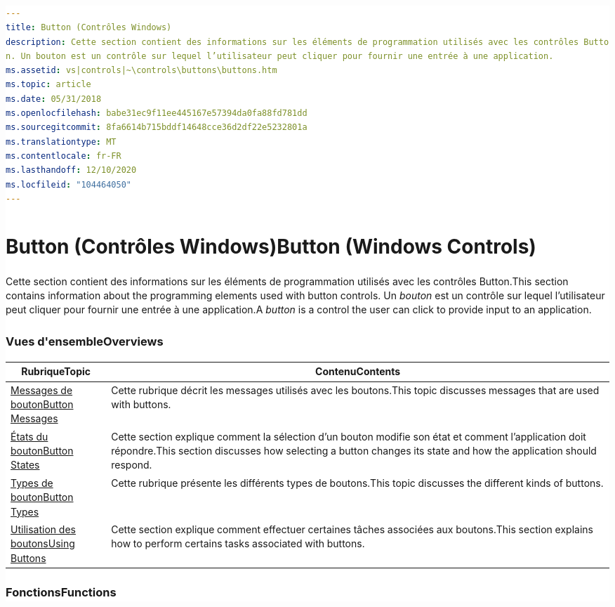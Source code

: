 ```yaml
---
title: Button (Contrôles Windows)
description: Cette section contient des informations sur les éléments de programmation utilisés avec les contrôles Button. Un bouton est un contrôle sur lequel l’utilisateur peut cliquer pour fournir une entrée à une application.
ms.assetid: vs|controls|~\controls\buttons\buttons.htm
ms.topic: article
ms.date: 05/31/2018
ms.openlocfilehash: babe31ec9f11ee445167e57394da0fa88fd781dd
ms.sourcegitcommit: 8fa6614b715bddf14648cce36d2df22e5232801a
ms.translationtype: MT
ms.contentlocale: fr-FR
ms.lasthandoff: 12/10/2020
ms.locfileid: "104464050"
---
```

# <a name="button-windows-controls"></a><span data-ttu-id="c4d47-104">Button (Contrôles Windows)</span><span class="sxs-lookup"><span data-stu-id="c4d47-104">Button (Windows Controls)</span></span>

<span data-ttu-id="c4d47-105">Cette section contient des informations sur les éléments de programmation utilisés avec les contrôles Button.</span><span class="sxs-lookup"><span data-stu-id="c4d47-105">This section contains information about the programming elements used with button controls.</span></span> <span data-ttu-id="c4d47-106">Un *bouton* est un contrôle sur lequel l’utilisateur peut cliquer pour fournir une entrée à une application.</span><span class="sxs-lookup"><span data-stu-id="c4d47-106">A *button* is a control the user can click to provide input to an application.</span></span>

### <a name="overviews"></a><span data-ttu-id="c4d47-107">Vues d'ensemble</span><span class="sxs-lookup"><span data-stu-id="c4d47-107">Overviews</span></span>



| <span data-ttu-id="c4d47-108">Rubrique</span><span class="sxs-lookup"><span data-stu-id="c4d47-108">Topic</span></span>                                       | <span data-ttu-id="c4d47-109">Contenu</span><span class="sxs-lookup"><span data-stu-id="c4d47-109">Contents</span></span>                                                                                                           |
|---------------------------------------------|--------------------------------------------------------------------------------------------------------------------|
| [<span data-ttu-id="c4d47-110">Messages de bouton</span><span class="sxs-lookup"><span data-stu-id="c4d47-110">Button Messages</span></span>](button-messages.md)      | <span data-ttu-id="c4d47-111">Cette rubrique décrit les messages utilisés avec les boutons.</span><span class="sxs-lookup"><span data-stu-id="c4d47-111">This topic discusses messages that are used with buttons.</span></span><br/>                                               |
| [<span data-ttu-id="c4d47-112">États du bouton</span><span class="sxs-lookup"><span data-stu-id="c4d47-112">Button States</span></span>](button-states.md)          | <span data-ttu-id="c4d47-113">Cette section explique comment la sélection d’un bouton modifie son état et comment l’application doit répondre.</span><span class="sxs-lookup"><span data-stu-id="c4d47-113">This section discusses how selecting a button changes its state and how the application should respond.</span></span><br/> |
| [<span data-ttu-id="c4d47-114">Types de bouton</span><span class="sxs-lookup"><span data-stu-id="c4d47-114">Button Types</span></span>](button-types-and-styles.md) | <span data-ttu-id="c4d47-115">Cette rubrique présente les différents types de boutons.</span><span class="sxs-lookup"><span data-stu-id="c4d47-115">This topic discusses the different kinds of buttons.</span></span><br/>                                                    |
| [<span data-ttu-id="c4d47-116">Utilisation des boutons</span><span class="sxs-lookup"><span data-stu-id="c4d47-116">Using Buttons</span></span>](using-buttons.md)          | <span data-ttu-id="c4d47-117">Cette section explique comment effectuer certaines tâches associées aux boutons.</span><span class="sxs-lookup"><span data-stu-id="c4d47-117">This section explains how to perform certains tasks associated with buttons.</span></span><br/>                            |



 

### <a name="functions"></a><span data-ttu-id="c4d47-118">Fonctions</span><span class="sxs-lookup"><span data-stu-id="c4d47-118">Functions</span></span>
